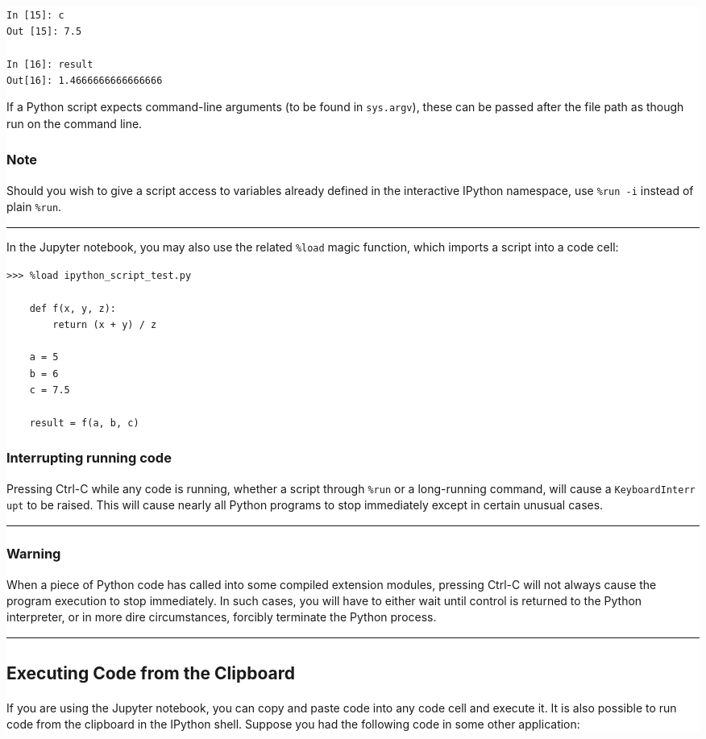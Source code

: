 ``` {.example}
In [15]: c
Out [15]: 7.5

In [16]: result
Out[16]: 1.4666666666666666
```

If a Python script expects command-line arguments (to be found in `sys.argv`), these can be passed after the file path as though run on the command line.

### Note

Should you wish to give a script access to variables already defined in the interactive IPython namespace, use `%run -i` instead of plain `%run`.

------------------------------------------------------------------------

In the Jupyter notebook, you may also use the related `%load` magic function, which imports a script into a code cell:

``` {.example}
>>> %load ipython_script_test.py

    def f(x, y, z):
        return (x + y) / z

    a = 5
    b = 6
    c = 7.5

    result = f(a, b, c)
```

### Interrupting running code

Pressing Ctrl-C while any code is running, whether a script through `%run` or a long-running command, will cause a `KeyboardInterrupt` to be raised. This will cause nearly all Python programs to stop immediately except in certain unusual cases.

------------------------------------------------------------------------

### Warning

When a piece of Python code has called into some compiled extension modules, pressing Ctrl-C will not always cause the program execution to stop immediately. In such cases, you will have to either wait until control is returned to the Python interpreter, or in more dire circumstances, forcibly terminate the Python process.

------------------------------------------------------------------------

Executing Code from the Clipboard
---------------------------------

If you are using the Jupyter notebook, you can copy and paste code into any code cell and execute it. It is also possible to run code from the clipboard in the IPython shell. Suppose you had the following code in some other application:
